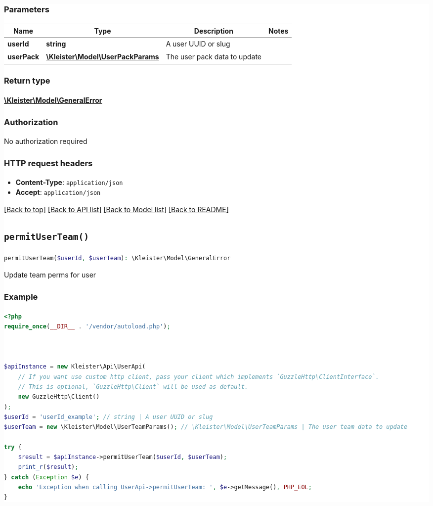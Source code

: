 ### Parameters

Name | Type | Description  | Notes
------------- | ------------- | ------------- | -------------
 **userId** | **string**| A user UUID or slug |
 **userPack** | [**\Kleister\Model\UserPackParams**](../Model/UserPackParams.md)| The user pack data to update |

### Return type

[**\Kleister\Model\GeneralError**](../Model/GeneralError.md)

### Authorization

No authorization required

### HTTP request headers

- **Content-Type**: `application/json`
- **Accept**: `application/json`

[[Back to top]](#) [[Back to API list]](../../README.md#endpoints)
[[Back to Model list]](../../README.md#models)
[[Back to README]](../../README.md)

## `permitUserTeam()`

```php
permitUserTeam($userId, $userTeam): \Kleister\Model\GeneralError
```

Update team perms for user

### Example

```php
<?php
require_once(__DIR__ . '/vendor/autoload.php');



$apiInstance = new Kleister\Api\UserApi(
    // If you want use custom http client, pass your client which implements `GuzzleHttp\ClientInterface`.
    // This is optional, `GuzzleHttp\Client` will be used as default.
    new GuzzleHttp\Client()
);
$userId = 'userId_example'; // string | A user UUID or slug
$userTeam = new \Kleister\Model\UserTeamParams(); // \Kleister\Model\UserTeamParams | The user team data to update

try {
    $result = $apiInstance->permitUserTeam($userId, $userTeam);
    print_r($result);
} catch (Exception $e) {
    echo 'Exception when calling UserApi->permitUserTeam: ', $e->getMessage(), PHP_EOL;
}
```
